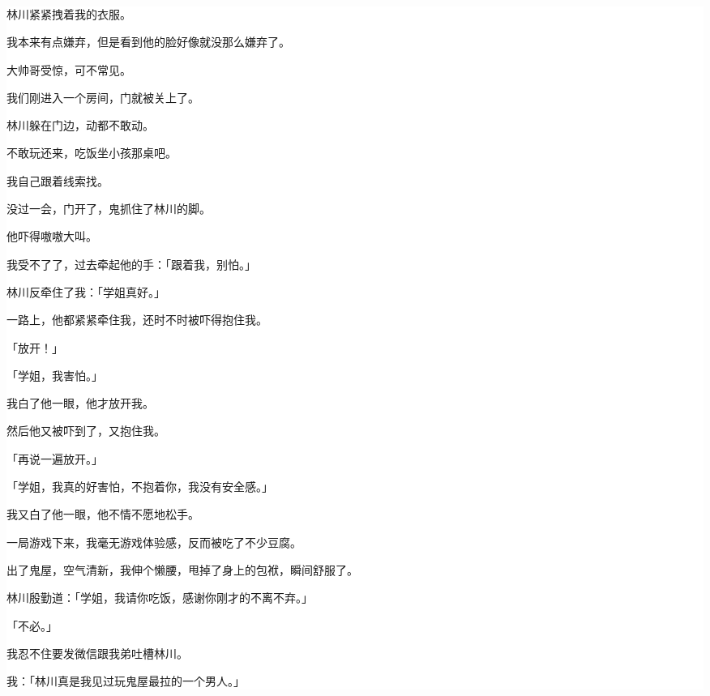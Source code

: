 林川紧紧拽着我的衣服。


我本来有点嫌弃，但是看到他的脸好像就没那么嫌弃了。


大帅哥受惊，可不常见。


我们刚进入一个房间，门就被关上了。


林川躲在门边，动都不敢动。


不敢玩还来，吃饭坐小孩那桌吧。


我自己跟着线索找。


没过一会，门开了，鬼抓住了林川的脚。


他吓得嗷嗷大叫。


我受不了了，过去牵起他的手：「跟着我，别怕。」


林川反牵住了我：「学姐真好。」


一路上，他都紧紧牵住我，还时不时被吓得抱住我。


「放开！」


「学姐，我害怕。」


我白了他一眼，他才放开我。


然后他又被吓到了，又抱住我。


「再说一遍放开。」


「学姐，我真的好害怕，不抱着你，我没有安全感。」


我又白了他一眼，他不情不愿地松手。


一局游戏下来，我毫无游戏体验感，反而被吃了不少豆腐。


出了鬼屋，空气清新，我伸个懒腰，甩掉了身上的包袱，瞬间舒服了。


林川殷勤道：「学姐，我请你吃饭，感谢你刚才的不离不弃。」


「不必。」


我忍不住要发微信跟我弟吐槽林川。


我：「林川真是我见过玩鬼屋最拉的一个男人。」

